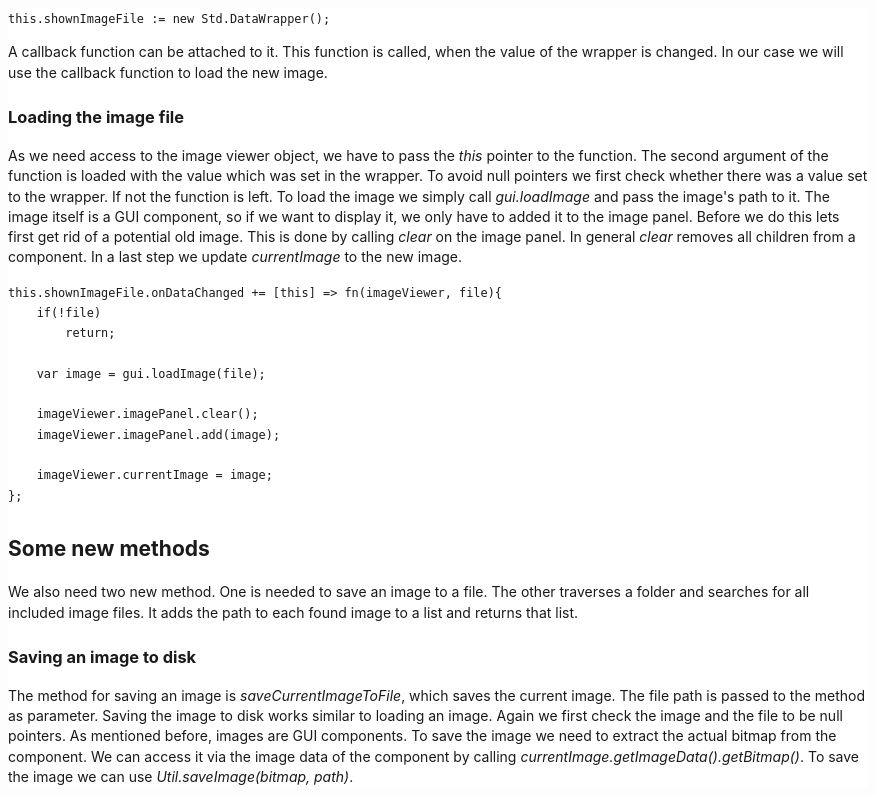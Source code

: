 


    this.shownImageFile := new Std.DataWrapper();


A callback function can be attached to it.
This function is called, when the value of the wrapper is changed.
In our case we will use the callback function to load the new image.

### Loading the image file
As we need access to the image viewer object, we have to pass the _this_ pointer to the function.
The second argument of the function is loaded with the value which was set in the wrapper.
To avoid null pointers we first check whether there was a value set to the wrapper.
If not the function is left.
To load the image we simply call _gui.loadImage_ and pass the image's path to it.
The image itself is a GUI component, so if we want to display it, we only have to added it to the image panel.
Before we do this lets first get rid of a potential old image.
This is done by calling _clear_ on the image panel.
In general _clear_ removes all children from a component.
In a last step we update _currentImage_ to the new image.




    this.shownImageFile.onDataChanged += [this] => fn(imageViewer, file){
        if(!file)
            return;
            
        var image = gui.loadImage(file);
        
        imageViewer.imagePanel.clear();
        imageViewer.imagePanel.add(image);
        
        imageViewer.currentImage = image;
    };


## Some new methods
We also need two new method.
One is needed to save an image to a file.
The other traverses a folder and searches for all included image files.
It adds the path to each found image to a list and returns that list.

### Saving an image to disk
The method for saving an image is _saveCurrentImageToFile_, which saves the current image.
The file path is passed to the method as parameter.
Saving the image to disk works similar to loading an image.
Again we first check the image and the file to be null pointers.
As mentioned before, images are GUI components.
To save the image we need to extract the actual bitmap from the component.
We can access it via the image data of the component by calling _currentImage.getImageData().getBitmap()_.
To save the image we can use _Util.saveImage(bitmap, path)_.
